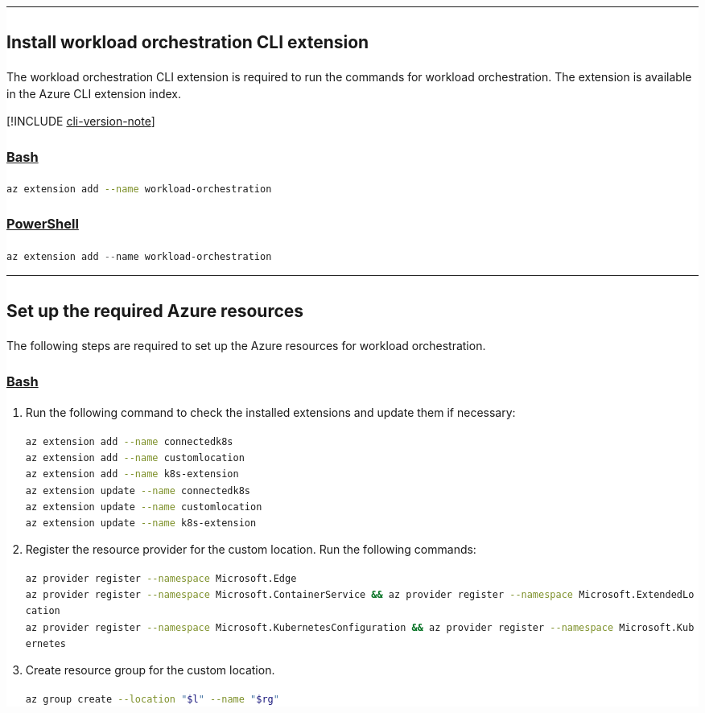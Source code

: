 ***

## Install workload orchestration CLI extension

The workload orchestration CLI extension is required to run the commands for workload orchestration. The extension is available in the Azure CLI extension index.

[!INCLUDE [cli-version-note](includes/cli-version-note.md)]

### [Bash](#tab/bash)

```bash
az extension add --name workload-orchestration
```

### [PowerShell](#tab/powershell)

```powershell
az extension add --name workload-orchestration
```
    
***

## Set up the required Azure resources 

The following steps are required to set up the Azure resources for workload orchestration.

### [Bash](#tab/bash)

1. Run the following command to check the installed extensions and update them if necessary:

    ```bash
    az extension add --name connectedk8s
    az extension add --name customlocation
    az extension add --name k8s-extension
    az extension update --name connectedk8s
    az extension update --name customlocation
    az extension update --name k8s-extension
    ```

1. Register the resource provider for the custom location. Run the following commands:

    ```bash
    az provider register --namespace Microsoft.Edge
    az provider register --namespace Microsoft.ContainerService && az provider register --namespace Microsoft.ExtendedLocation 
    az provider register --namespace Microsoft.KubernetesConfiguration && az provider register --namespace Microsoft.Kubernetes
    ```

1. Create resource group for the custom location.

    ```bash
    az group create --location "$l" --name "$rg"
    ```
